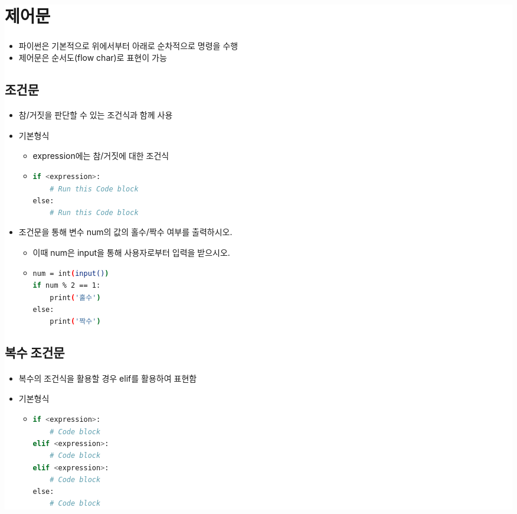 # 제어문

- 파이썬은 기본적으로 위에서부터 아래로 순차적으로 명령을 수행
- 제어문은 순서도(flow char)로 표현이 가능

## 조건문

- 참/거짓을 판단할 수 있는 조건식과 함께 사용

- 기본형식

  - expression에는 참/거짓에 대한 조건식

  - ```bash
    if <expression>:
        # Run this Code block
    else:
        # Run this Code block
    ```

- 조건문을 통해 변수 num의 값의 홀수/짝수 여부를 출력하시오.

  - 이때 num은 input을 통해 사용자로부터 입력을 받으시오.

  - ```bash
    num = int(input())
    if num % 2 == 1:
        print('홀수')
    else:
        print('짝수')
    ```

## 복수 조건문

- 복수의 조건식을 활용할 경우 elif를 활용하여 표현함

- 기본형식

  - ```bash
    if <expression>:
        # Code block
    elif <expression>:
    	# Code block
    elif <expression>:
    	# Code block
    else:
    	# Code block
    ```
